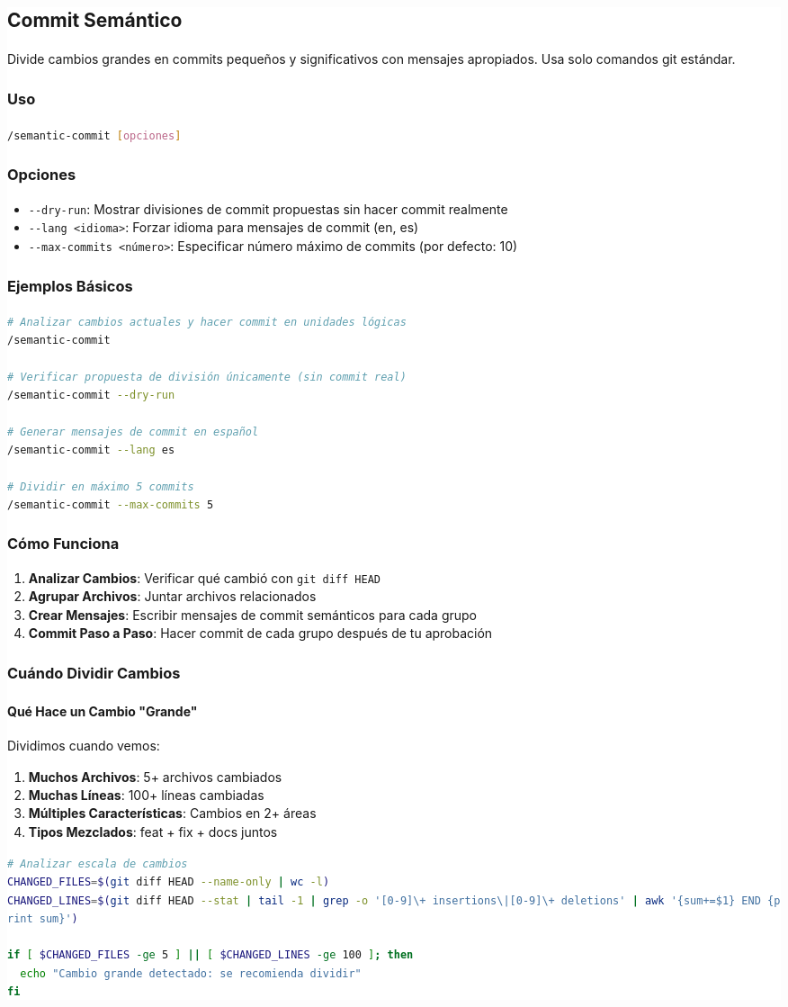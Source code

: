 ## Commit Semántico

Divide cambios grandes en commits pequeños y significativos con mensajes apropiados. Usa solo comandos git estándar.

### Uso

```bash
/semantic-commit [opciones]
```

### Opciones

- `--dry-run`: Mostrar divisiones de commit propuestas sin hacer commit realmente
- `--lang <idioma>`: Forzar idioma para mensajes de commit (en, es)
- `--max-commits <número>`: Especificar número máximo de commits (por defecto: 10)

### Ejemplos Básicos

```bash
# Analizar cambios actuales y hacer commit en unidades lógicas
/semantic-commit

# Verificar propuesta de división únicamente (sin commit real)
/semantic-commit --dry-run

# Generar mensajes de commit en español
/semantic-commit --lang es

# Dividir en máximo 5 commits
/semantic-commit --max-commits 5
```

### Cómo Funciona

1. **Analizar Cambios**: Verificar qué cambió con `git diff HEAD`
2. **Agrupar Archivos**: Juntar archivos relacionados
3. **Crear Mensajes**: Escribir mensajes de commit semánticos para cada grupo
4. **Commit Paso a Paso**: Hacer commit de cada grupo después de tu aprobación

### Cuándo Dividir Cambios

#### Qué Hace un Cambio "Grande"

Dividimos cuando vemos:

1. **Muchos Archivos**: 5+ archivos cambiados
2. **Muchas Líneas**: 100+ líneas cambiadas
3. **Múltiples Características**: Cambios en 2+ áreas
4. **Tipos Mezclados**: feat + fix + docs juntos

```bash
# Analizar escala de cambios
CHANGED_FILES=$(git diff HEAD --name-only | wc -l)
CHANGED_LINES=$(git diff HEAD --stat | tail -1 | grep -o '[0-9]\+ insertions\|[0-9]\+ deletions' | awk '{sum+=$1} END {print sum}')

if [ $CHANGED_FILES -ge 5 ] || [ $CHANGED_LINES -ge 100 ]; then
  echo "Cambio grande detectado: se recomienda dividir"
fi
```
